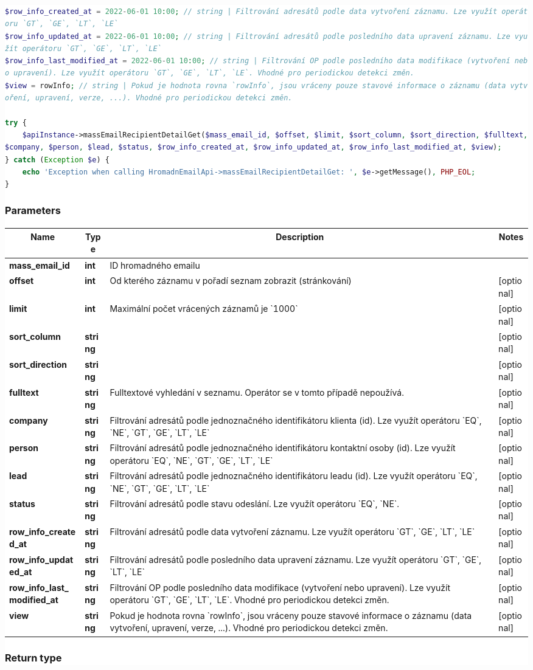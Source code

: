 ```php
$row_info_created_at = 2022-06-01 10:00; // string | Filtrování adresátů podle data vytvoření záznamu. Lze využít operátoru `GT`, `GE`, `LT`, `LE`
$row_info_updated_at = 2022-06-01 10:00; // string | Filtrování adresátů podle posledního data upravení záznamu. Lze využít operátoru `GT`, `GE`, `LT`, `LE`
$row_info_last_modified_at = 2022-06-01 10:00; // string | Filtrování OP podle posledního data modifikace (vytvoření nebo upravení). Lze využít operátoru `GT`, `GE`, `LT`, `LE`. Vhodné pro periodickou detekci změn.
$view = rowInfo; // string | Pokud je hodnota rovna `rowInfo`, jsou vráceny pouze stavové informace o záznamu (data vytvoření, upravení, verze, ...). Vhodné pro periodickou detekci změn.

try {
    $apiInstance->massEmailRecipientDetailGet($mass_email_id, $offset, $limit, $sort_column, $sort_direction, $fulltext, $company, $person, $lead, $status, $row_info_created_at, $row_info_updated_at, $row_info_last_modified_at, $view);
} catch (Exception $e) {
    echo 'Exception when calling HromadnEmailApi->massEmailRecipientDetailGet: ', $e->getMessage(), PHP_EOL;
}
```

### Parameters

| Name | Type | Description  | Notes |
| ------------- | ------------- | ------------- | ------------- |
| **mass_email_id** | **int**| ID hromadného emailu | |
| **offset** | **int**| Od kterého záznamu v pořadí seznam zobrazit (stránkování) | [optional] |
| **limit** | **int**| Maximální počet vrácených záznamů je &#x60;1000&#x60; | [optional] |
| **sort_column** | **string**|  | [optional] |
| **sort_direction** | **string**|  | [optional] |
| **fulltext** | **string**| Fulltextové vyhledání v seznamu. Operátor se v tomto případě nepoužívá. | [optional] |
| **company** | **string**| Filtrování adresátů podle jednoznačného identifikátoru klienta (id). Lze využít operátoru &#x60;EQ&#x60;, &#x60;NE&#x60;, &#x60;GT&#x60;, &#x60;GE&#x60;, &#x60;LT&#x60;, &#x60;LE&#x60; | [optional] |
| **person** | **string**| Filtrování adresátů podle jednoznačného identifikátoru kontaktní osoby (id). Lze využít operátoru &#x60;EQ&#x60;, &#x60;NE&#x60;, &#x60;GT&#x60;, &#x60;GE&#x60;, &#x60;LT&#x60;, &#x60;LE&#x60; | [optional] |
| **lead** | **string**| Filtrování adresátů podle jednoznačného identifikátoru leadu (id). Lze využít operátoru &#x60;EQ&#x60;, &#x60;NE&#x60;, &#x60;GT&#x60;, &#x60;GE&#x60;, &#x60;LT&#x60;, &#x60;LE&#x60; | [optional] |
| **status** | **string**| Filtrování adresátů podle stavu odeslání. Lze využít operátoru &#x60;EQ&#x60;, &#x60;NE&#x60;. | [optional] |
| **row_info_created_at** | **string**| Filtrování adresátů podle data vytvoření záznamu. Lze využít operátoru &#x60;GT&#x60;, &#x60;GE&#x60;, &#x60;LT&#x60;, &#x60;LE&#x60; | [optional] |
| **row_info_updated_at** | **string**| Filtrování adresátů podle posledního data upravení záznamu. Lze využít operátoru &#x60;GT&#x60;, &#x60;GE&#x60;, &#x60;LT&#x60;, &#x60;LE&#x60; | [optional] |
| **row_info_last_modified_at** | **string**| Filtrování OP podle posledního data modifikace (vytvoření nebo upravení). Lze využít operátoru &#x60;GT&#x60;, &#x60;GE&#x60;, &#x60;LT&#x60;, &#x60;LE&#x60;. Vhodné pro periodickou detekci změn. | [optional] |
| **view** | **string**| Pokud je hodnota rovna &#x60;rowInfo&#x60;, jsou vráceny pouze stavové informace o záznamu (data vytvoření, upravení, verze, ...). Vhodné pro periodickou detekci změn. | [optional] |

### Return type
